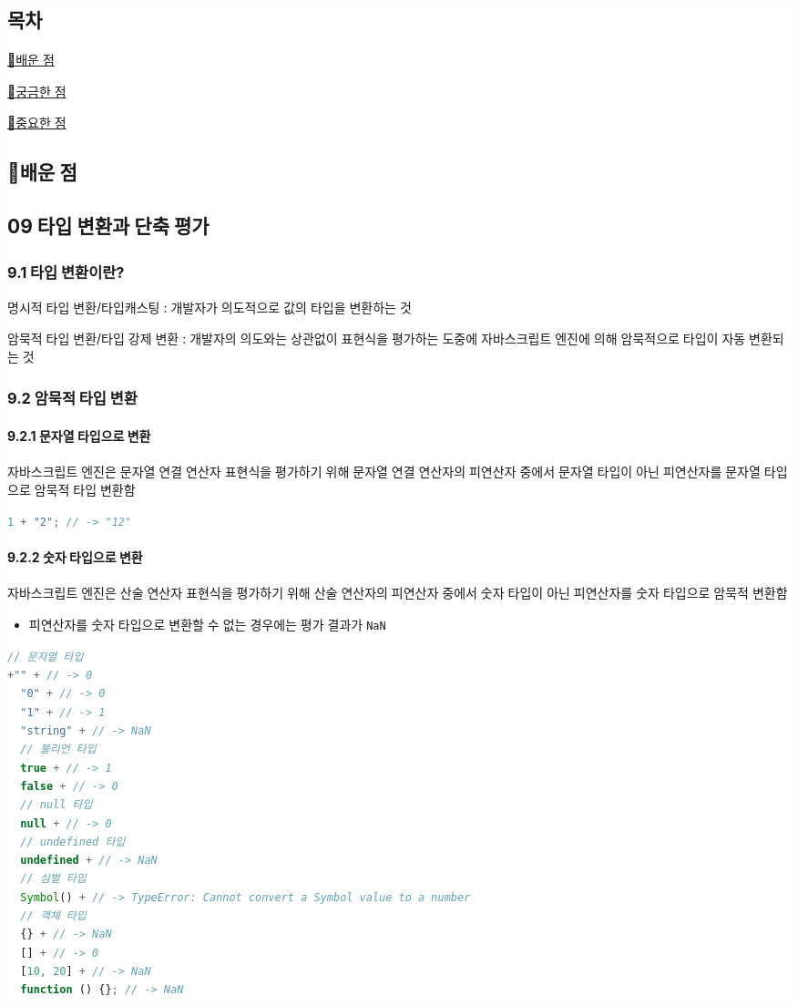 ## 목차

[📗배운 점 ](#📗배운-점)

[🤔궁금한 점](#🤔궁금한-점)

[📌중요한 점](#📌중요한-점)

## 📗배운 점

## 09 타입 변환과 단축 평가

### 9.1 타입 변환이란?

명시적 타입 변환/타입캐스팅 : 개발자가 의도적으로 값의 타입을 변환하는 것

암묵적 타입 변환/타입 강제 변환 : 개발자의 의도와는 상관없이 표현식을 평가하는 도중에 자바스크립트 엔진에 의해 암묵적으로 타입이 자동 변환되는 것

### 9.2 암묵적 타입 변환

#### 9.2.1 문자열 타입으로 변환

자바스크립트 엔진은 문자열 연결 연산자 표현식을 평가하기 위해 문자열 연결 연산자의 피연산자 중에서 문자열 타입이 아닌 피연산자를 문자열 타입으로 암묵적 타입 변환함

```js
1 + "2"; // -> "12"
```

#### 9.2.2 숫자 타입으로 변환

자바스크립트 엔진은 산술 연산자 표현식을 평가하기 위해 산술 연산자의 피연산자 중에서 숫자 타입이 아닌 피연산자를 숫자 타입으로 암묵적 변환함

- 피연산자를 숫자 타입으로 변환할 수 없는 경우에는 평가 결과가 `NaN`

```js
// 문자열 타입
+"" + // -> 0
  "0" + // -> 0
  "1" + // -> 1
  "string" + // -> NaN
  // 불리언 타입
  true + // -> 1
  false + // -> 0
  // null 타입
  null + // -> 0
  // undefined 타입
  undefined + // -> NaN
  // 심벌 타입
  Symbol() + // -> TypeError: Cannot convert a Symbol value to a number
  // 객체 타입
  {} + // -> NaN
  [] + // -> 0
  [10, 20] + // -> NaN
  function () {}; // -> NaN
```
